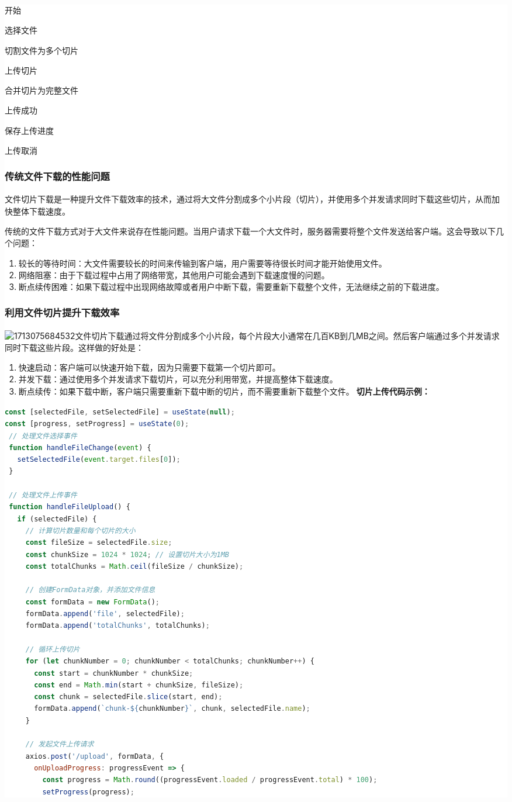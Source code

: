 开始

选择文件

切割文件为多个切片

上传切片

合并切片为完整文件

上传成功

保存上传进度

上传取消

### 传统文件下载的性能问题

文件切片下载是一种提升文件下载效率的技术，通过将大文件分割成多个小片段（切片），并使用多个并发请求同时下载这些切片，从而加快整体下载速度。

传统的文件下载方式对于大文件来说存在性能问题。当用户请求下载一个大文件时，服务器需要将整个文件发送给客户端。这会导致以下几个问题：

1. 较长的等待时间：大文件需要较长的时间来传输到客户端，用户需要等待很长时间才能开始使用文件。
2. 网络阻塞：由于下载过程中占用了网络带宽，其他用户可能会遇到下载速度慢的问题。
3. 断点续传困难：如果下载过程中出现网络故障或者用户中断下载，需要重新下载整个文件，无法继续之前的下载进度。

### 利用文件切片提升下载效率

![1713075684532](C:\Users\Administrator\AppData\Roaming\Typora\typora-user-images\1713075684532.png)文件切片下载通过将文件分割成多个小片段，每个片段大小通常在几百KB到几MB之间。然后客户端通过多个并发请求同时下载这些片段。这样做的好处是：

1. 快速启动：客户端可以快速开始下载，因为只需要下载第一个切片即可。
2. 并发下载：通过使用多个并发请求下载切片，可以充分利用带宽，并提高整体下载速度。
3. 断点续传：如果下载中断，客户端只需要重新下载中断的切片，而不需要重新下载整个文件。 **切片上传代码示例：**

```js
const [selectedFile, setSelectedFile] = useState(null); 
const [progress, setProgress] = useState(0);
 // 处理文件选择事件
 function handleFileChange(event) {
   setSelectedFile(event.target.files[0]);
 }

 // 处理文件上传事件
 function handleFileUpload() {
   if (selectedFile) {
     // 计算切片数量和每个切片的大小
     const fileSize = selectedFile.size;
     const chunkSize = 1024 * 1024; // 设置切片大小为1MB
     const totalChunks = Math.ceil(fileSize / chunkSize);

     // 创建FormData对象，并添加文件信息
     const formData = new FormData();
     formData.append('file', selectedFile);
     formData.append('totalChunks', totalChunks);

     // 循环上传切片
     for (let chunkNumber = 0; chunkNumber < totalChunks; chunkNumber++) {
       const start = chunkNumber * chunkSize;
       const end = Math.min(start + chunkSize, fileSize);
       const chunk = selectedFile.slice(start, end);
       formData.append(`chunk-${chunkNumber}`, chunk, selectedFile.name);
     }

     // 发起文件上传请求
     axios.post('/upload', formData, {
       onUploadProgress: progressEvent => {
         const progress = Math.round((progressEvent.loaded / progressEvent.total) * 100);
         setProgress(progress);
```